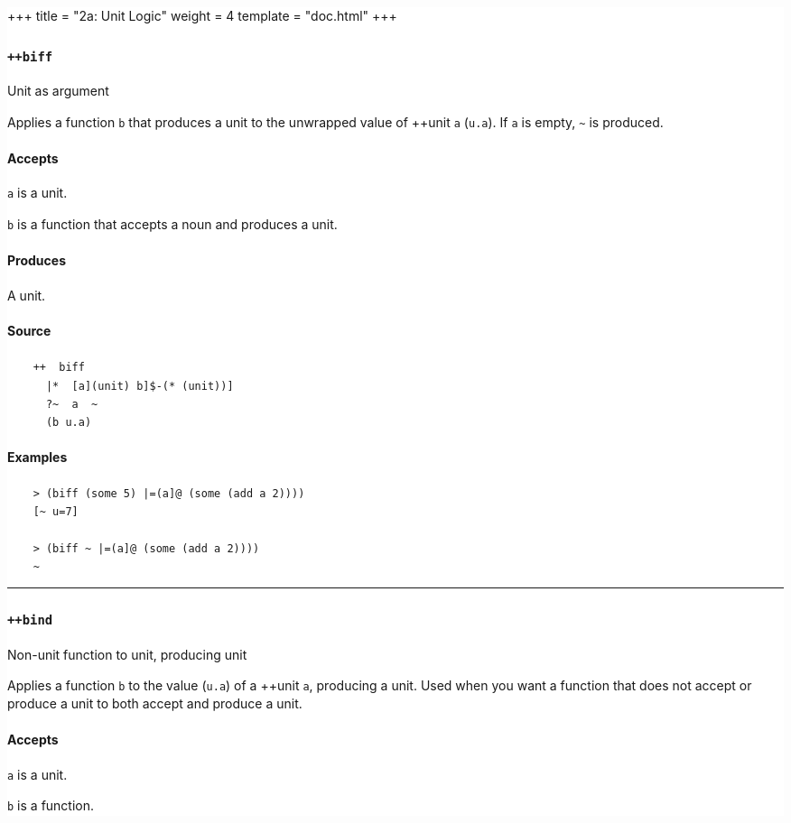 +++
title = "2a: Unit Logic"
weight = 4
template = "doc.html"
+++
### `++biff`

Unit as argument

Applies a function `b` that produces a unit to the unwrapped value of ++unit
`a` (`u.a`). If `a` is empty, `~` is produced.

#### Accepts

`a` is a unit.

`b` is a function that accepts a noun and produces a unit.

#### Produces

A unit.

#### Source

```
    ++  biff
      |*  [a](unit) b]$-(* (unit))]
      ?~  a  ~
      (b u.a)
```

#### Examples

```
    > (biff (some 5) |=(a]@ (some (add a 2))))
    [~ u=7]

    > (biff ~ |=(a]@ (some (add a 2))))
    ~
```


---
### `++bind`

Non-unit function to unit, producing unit

Applies a function `b` to the value (`u.a`) of a ++unit `a`, producing
a unit. Used when you want a function that does not accept or produce a
unit to both accept and produce a unit.

#### Accepts

`a` is a unit.

`b` is a function.
